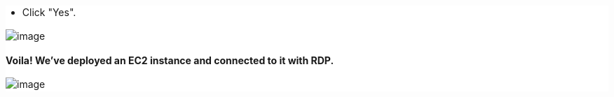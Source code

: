 
- Click "Yes".


<img width="281" alt="image" src="https://github.com/djcloudking/aws-skills-challenges/assets/122766532/150e3f59-45dc-4a33-84a1-349c1e419da9">


**Voila! We’ve deployed an EC2 instance and connected to it with RDP.**


<img width="453" alt="image" src="https://github.com/djcloudking/aws-skills-challenges/assets/122766532/afd7c6fb-90fc-4d9e-8069-d1a8f18cb02d">
